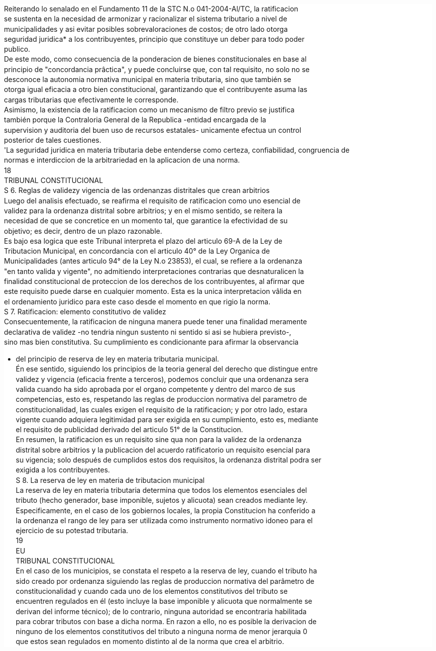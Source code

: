 Reiterando lo senalado en el Fundamento 11 de la STC N.o 041-2004-Al/TC, la ratificacion  
se sustenta en la necesidad de armonizar y racionalizar el sistema tributario a nivel de  
municipalidades y asi evitar posibles sobrevaloraciones de costos; de otro lado otorga  
seguridad juridica* a los contribuyentes, principio que constituye un deber para todo poder  
publico.  
De este modo, como consecuencia de la ponderacion de bienes constitucionales en base al  
principio de "concordancia prâctica", y puede concluirse que, con tal requisito, no solo no se  
desconoce la autonomia normativa municipal en materia tributaria, sino que también se  
otorga igual eficacia a otro bien constitucional, garantizando que el contribuyente asuma las  
cargas tributarias que efectivamente le corresponde.  
Asimismo, la existencia de la ratificacion como un mecanismo de filtro previo se justifica  
también porque la Contraloria General de la Republica -entidad encargada de la  
supervision y auditoria del buen uso de recursos estatales- unicamente efectua un control  
posterior de tales cuestiones.  
'La seguridad juridica en materia tributaria debe entenderse como certeza, confiabilidad, congruencia de  
normas e interdiccion de la arbitrariedad en la aplicacion de una norma.  
18  
TRIBUNAL CONSTITUCIONAL  
S 6. Reglas de validezy vigencia de las ordenanzas distritales que crean arbitrios  
Luego del analisis efectuado, se reafirma el requisito de ratificacion como uno esencial de  
validez para la ordenanza distrital sobre arbitrios; y en el mismo sentido, se reitera la  
necesidad de que se concretice en un momento tal, que garantice la efectividad de su  
objetivo; es decir, dentro de un plazo razonable.  
Es bajo esa logica que este Tribunal interpreta el plazo del articulo 69-A de la Ley de  
Tributacion Municipal, en concordancia con el articulo 40° de la Ley Organica de  
Municipalidades (antes articulo 94° de la Ley N.o 23853), el cual, se refiere a la ordenanza  
"en tanto valida y vigente", no admitiendo interpretaciones contrarias que desnaturalicen la  
finalidad constitucional de proteccion de los derechos de los contribuyentes, al afirmar que  
este requisito puede darse en cualquier momento. Esta es la unica interpretacion vâlida en  
el ordenamiento juridico para este caso desde el momento en que rigio la norma.  
S 7. Ratificacion: elemento constitutivo de validez  
Consecuentemente, la ratificacion de ninguna manera puede tener una finalidad meramente  
declarativa de validez -no tendria ningun sustento ni sentido si asi se hubiera previsto-,  
sino mas bien constitutiva. Su cumplimiento es condicionante para afirmar la observancia  
- del principio de reserva de ley en materia tributaria municipal.  
Én ese sentido, siguiendo los principios de la teoria general del derecho que distingue entre  
validez y vigencia (eficacia frente a terceros), podemos concluir que una ordenanza sera  
valida cuando ha sido aprobada por el organo competente y dentro del marco de sus  
competencias, esto es, respetando las reglas de produccion normativa del parametro de  
constitucionalidad, las cuales exigen el requisito de la ratificacion; y por otro lado, estara  
vigente cuando adquiera legitimidad para ser exigida en su cumplimiento, esto es, mediante  
el requisito de publicidad derivado del articulo 51° de la Constitucion.  
En resumen, la ratificacion es un requisito sine qua non para la validez de la ordenanza  
distrital sobre arbitrios y la publicacion del acuerdo ratificatorio un requisito esencial para  
su vigencia; solo después de cumplidos estos dos requisitos, la ordenanza distrital podra ser  
exigida a los contribuyentes.  
S 8. La reserva de ley en materia de tributacion municipal  
La reserva de ley en materia tributaria determina que todos los elementos esenciales del  
tributo (hecho generador, base imponible, sujetos y alicuota) sean creados mediante ley.  
Especificamente, en el caso de los gobiernos locales, la propia Constitucion ha conferido a  
la ordenanza el rango de ley para ser utilizada como instrumento normativo idoneo para el  
ejercicio de su potestad tributaria.  
19  
EU  
TRIBUNAL CONSTITUCIONAL  
En el caso de los municipios, se constata el respeto a la reserva de ley, cuando el tributo ha  
sido creado por ordenanza siguiendo las reglas de produccion normativa del parâmetro de  
constitucionalidad y cuando cada uno de los elementos constitutivos del tributo se  
encuentren regulados en él (esto incluye la base imponible y alicuota que normalmente se  
derivan del informe técnico); de lo contrario, ninguna autoridad se encontraria habilitada  
para cobrar tributos con base a dicha norma. En razon a ello, no es posible la derivacion de  
ninguno de los elementos constitutivos del tributo a ninguna norma de menor jerarquia 0  
que estos sean regulados en momento distinto al de la norma que crea el arbitrio.  